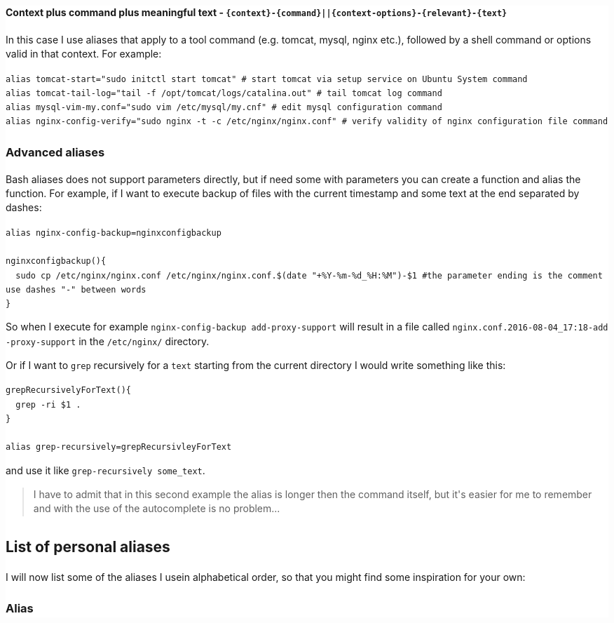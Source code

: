 #### Context plus command plus meaningful text - `{context}-{command}||{context-options}-{relevant}-{text}`

In this case I use aliases that apply to a tool command (e.g. tomcat, mysql, nginx etc.), followed by a shell command or options valid in that context. For example:

```
alias tomcat-start="sudo initctl start tomcat" # start tomcat via setup service on Ubuntu System command
alias tomcat-tail-log="tail -f /opt/tomcat/logs/catalina.out" # tail tomcat log command
alias mysql-vim-my.conf="sudo vim /etc/mysql/my.cnf" # edit mysql configuration command
alias nginx-config-verify="sudo nginx -t -c /etc/nginx/nginx.conf" # verify validity of nginx configuration file command
```

### Advanced aliases

Bash aliases does not support parameters directly, but if need some with parameters you can create a function and alias the function. For example, if I want to execute backup of files with the current timestamp and some text at the end separated by dashes:

```
alias nginx-config-backup=nginxconfigbackup

nginxconfigbackup(){
  sudo cp /etc/nginx/nginx.conf /etc/nginx/nginx.conf.$(date "+%Y-%m-%d_%H:%M")-$1 #the parameter ending is the comment use dashes "-" between words
}
```

So when I execute for example `nginx-config-backup add-proxy-support` will result in a file called `nginx.conf.2016-08-04_17:18-add-proxy-support` in the `/etc/nginx/` directory.

Or if I want to `grep` recursively for a `text` starting from the current directory I would write something like this:

```
grepRecursivelyForText(){
  grep -ri $1 .
}

alias grep-recursively=grepRecursivleyForText

```

and use it like `grep-recursively some_text`.

> I have to admit that in this second example the alias is longer then the command itself, but it's easier for me to remember and with the use of the autocomplete is no problem...

## List of personal aliases

I will now list some of the aliases I usein alphabetical order, so that you might find some inspiration for your own:

### Alias

